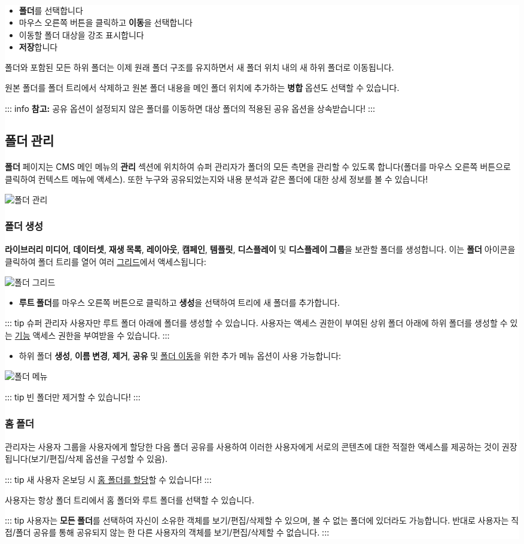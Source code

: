 - **폴더**를 선택합니다
- 마우스 오른쪽 버튼을 클릭하고 **이동**을 선택합니다
- 이동할 폴더 대상을 강조 표시합니다
- **저장**합니다

폴더와 포함된 모든 하위 폴더는 이제 원래 폴더 구조를 유지하면서 새 폴더 위치 내의 새 하위 폴더로 이동됩니다.

원본 폴더를 폴더 트리에서 삭제하고 원본 폴더 내용을 메인 폴더 위치에 추가하는 **병합** 옵션도 선택할 수 있습니다.

::: info
**참고:** 공유 옵션이 설정되지 않은 폴더를 이동하면 대상 폴더의 적용된 공유 옵션을 상속받습니다!
:::

## 폴더 관리

**폴더** 페이지는 CMS 메인 메뉴의 **관리** 섹션에 위치하여 슈퍼 관리자가 폴더의 모든 측면을 관리할 수 있도록 합니다(폴더를 마우스 오른쪽 버튼으로 클릭하여 컨텍스트 메뉴에 액세스). 또한 누구와 공유되었는지와 내용 분석과 같은 폴더에 대한 상세 정보를 볼 수 있습니다!

![폴더 관리](/img/v4_tour_folders_management_page.png)

### 폴더 생성

**라이브러리 미디어**, **데이터셋**, **재생 목록**, **레이아웃**, **캠페인**, **템플릿**, **디스플레이** 및 **디스플레이 그룹**을 보관할 폴더를 생성합니다. 이는 **폴더** 아이콘을 클릭하여 폴더 트리를 열어 여러 [그리드](/guide/tour/cms-navigation#grids)에서 액세스됩니다:

![폴더 그리드](/img/v4_tour_folders_grid.png)

- **루트 폴더**를 마우스 오른쪽 버튼으로 클릭하고 **생성**을 선택하여 트리에 새 폴더를 추가합니다.

::: tip
슈퍼 관리자 사용자만 루트 폴더 아래에 폴더를 생성할 수 있습니다. 사용자는 액세스 권한이 부여된 상위 폴더 아래에 하위 폴더를 생성할 수 있는 [기능](/guide/users/features-and-sharing) 액세스 권한을 부여받을 수 있습니다.
:::

- 하위 폴더 **생성**, **이름 변경**, **제거**, **공유** 및 [폴더 이동](/guide/tour/folders#move-and-merge-folders)을 위한 추가 메뉴 옵션이 사용 가능합니다:

![폴더 메뉴](/img/v4_tour_folders_menu.png)

::: tip
빈 폴더만 제거할 수 있습니다!
:::

### 홈 폴더

관리자는 사용자 그룹을 사용자에게 할당한 다음 폴더 공유를 사용하여 이러한 사용자에게 서로의 콘텐츠에 대한 적절한 액세스를 제공하는 것이 권장됩니다(보기/편집/삭제 옵션을 구성할 수 있음).

::: tip
새 사용자 온보딩 시 [홈 폴더를 할당](/guide/users/administration#adding-users-to-the-cms)할 수 있습니다!
:::

사용자는 항상 폴더 트리에서 홈 폴더와 루트 폴더를 선택할 수 있습니다.

::: tip
사용자는 **모든 폴더**를 선택하여 자신이 소유한 객체를 보기/편집/삭제할 수 있으며, 볼 수 없는 폴더에 있더라도 가능합니다.
반대로 사용자는 직접/폴더 공유를 통해 공유되지 않는 한 다른 사용자의 객체를 보기/편집/삭제할 수 없습니다.
:::
